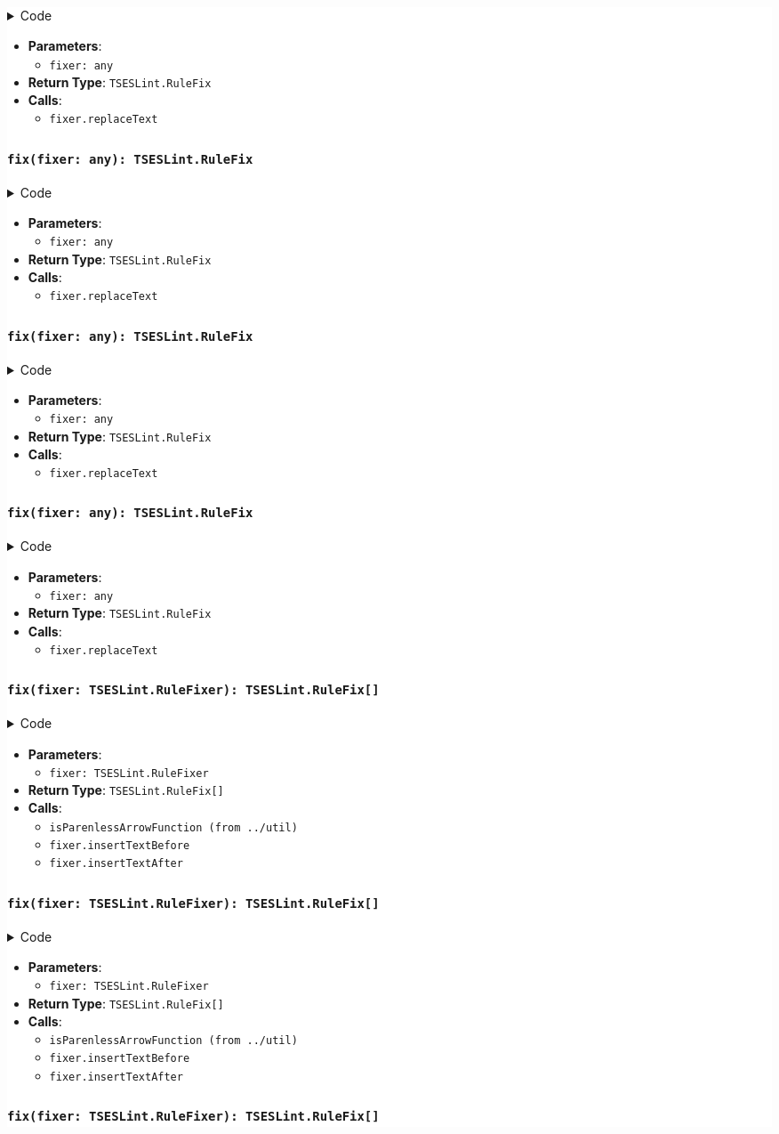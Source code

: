 <details><summary>Code</summary></details>

- **Parameters**:
  - `fixer: any`
- **Return Type**: `TSESLint.RuleFix`
- **Calls**:
  - `fixer.replaceText`
### `fix(fixer: any): TSESLint.RuleFix`

<details><summary>Code</summary></details>

- **Parameters**:
  - `fixer: any`
- **Return Type**: `TSESLint.RuleFix`
- **Calls**:
  - `fixer.replaceText`
### `fix(fixer: any): TSESLint.RuleFix`

<details><summary>Code</summary></details>

- **Parameters**:
  - `fixer: any`
- **Return Type**: `TSESLint.RuleFix`
- **Calls**:
  - `fixer.replaceText`
### `fix(fixer: any): TSESLint.RuleFix`

<details><summary>Code</summary></details>

- **Parameters**:
  - `fixer: any`
- **Return Type**: `TSESLint.RuleFix`
- **Calls**:
  - `fixer.replaceText`
### `fix(fixer: TSESLint.RuleFixer): TSESLint.RuleFix[]`

<details><summary>Code</summary></details>

- **Parameters**:
  - `fixer: TSESLint.RuleFixer`
- **Return Type**: `TSESLint.RuleFix[]`
- **Calls**:
  - `isParenlessArrowFunction (from ../util)`
  - `fixer.insertTextBefore`
  - `fixer.insertTextAfter`
### `fix(fixer: TSESLint.RuleFixer): TSESLint.RuleFix[]`

<details><summary>Code</summary></details>

- **Parameters**:
  - `fixer: TSESLint.RuleFixer`
- **Return Type**: `TSESLint.RuleFix[]`
- **Calls**:
  - `isParenlessArrowFunction (from ../util)`
  - `fixer.insertTextBefore`
  - `fixer.insertTextAfter`
### `fix(fixer: TSESLint.RuleFixer): TSESLint.RuleFix[]`
